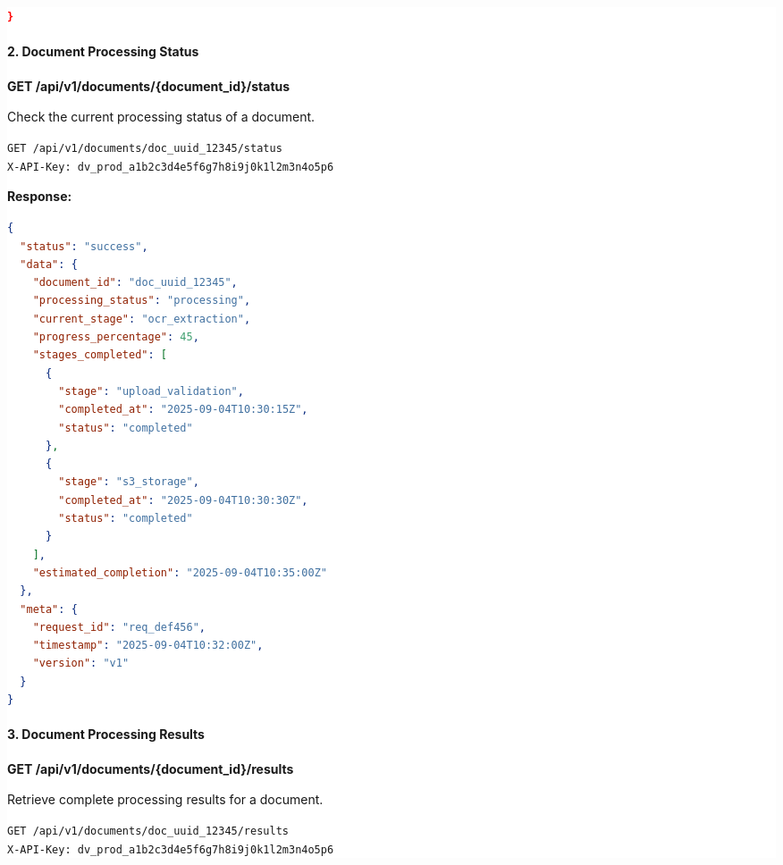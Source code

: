 ```json
}
```

#### 2. Document Processing Status

**GET /api/v1/documents/{document_id}/status**

Check the current processing status of a document.

```http
GET /api/v1/documents/doc_uuid_12345/status
X-API-Key: dv_prod_a1b2c3d4e5f6g7h8i9j0k1l2m3n4o5p6
```

**Response:**
```json
{
  "status": "success",
  "data": {
    "document_id": "doc_uuid_12345",
    "processing_status": "processing",
    "current_stage": "ocr_extraction",
    "progress_percentage": 45,
    "stages_completed": [
      {
        "stage": "upload_validation",
        "completed_at": "2025-09-04T10:30:15Z",
        "status": "completed"
      },
      {
        "stage": "s3_storage",
        "completed_at": "2025-09-04T10:30:30Z",
        "status": "completed"
      }
    ],
    "estimated_completion": "2025-09-04T10:35:00Z"
  },
  "meta": {
    "request_id": "req_def456",
    "timestamp": "2025-09-04T10:32:00Z",
    "version": "v1"
  }
}
```

#### 3. Document Processing Results

**GET /api/v1/documents/{document_id}/results**

Retrieve complete processing results for a document.

```http
GET /api/v1/documents/doc_uuid_12345/results
X-API-Key: dv_prod_a1b2c3d4e5f6g7h8i9j0k1l2m3n4o5p6
```
